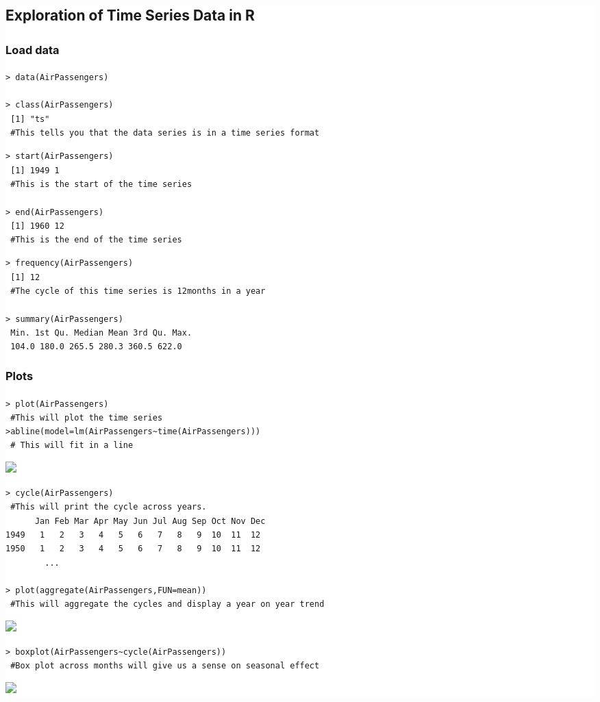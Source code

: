 ## Exploration of Time Series Data in R
### Load data
```
> data(AirPassengers)

> class(AirPassengers)
 [1] "ts"
 #This tells you that the data series is in a time series format
```
```
> start(AirPassengers)
 [1] 1949 1
 #This is the start of the time series

> end(AirPassengers)
 [1] 1960 12
 #This is the end of the time series
```
```
> frequency(AirPassengers)
 [1] 12
 #The cycle of this time series is 12months in a year

> summary(AirPassengers)
 Min. 1st Qu. Median Mean 3rd Qu. Max.
 104.0 180.0 265.5 280.3 360.5 622.0

```
### Plots
```
> plot(AirPassengers)
 #This will plot the time series
>abline(model=lm(AirPassengers~time(AirPassengers)))
 # This will fit in a line
```
![](https://www.analyticsvidhya.com/wp-content/uploads/2015/02/plot_AP1-1024x443.png)
```
> cycle(AirPassengers)
 #This will print the cycle across years.
      Jan Feb Mar Apr May Jun Jul Aug Sep Oct Nov Dec
1949   1   2   3   4   5   6   7   8   9  10  11  12
1950   1   2   3   4   5   6   7   8   9  10  11  12
        ...

> plot(aggregate(AirPassengers,FUN=mean))
 #This will aggregate the cycles and display a year on year trend
```
![](https://www.analyticsvidhya.com/wp-content/uploads/2015/02/plot_aggregate-1024x412.png)
```
> boxplot(AirPassengers~cycle(AirPassengers))
 #Box plot across months will give us a sense on seasonal effect
```
![](https://www.analyticsvidhya.com/wp-content/uploads/2015/02/plot_month_wise-1024x402.png)
